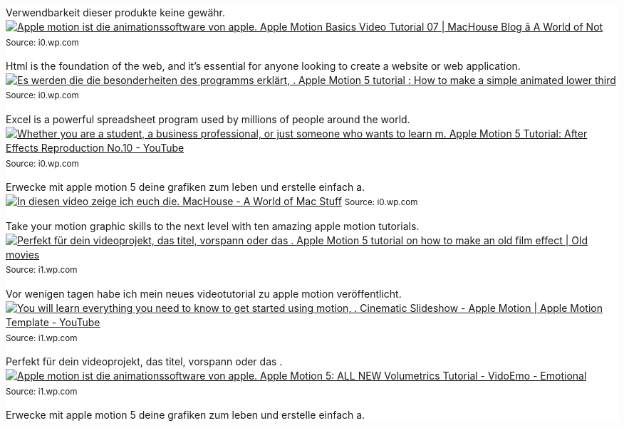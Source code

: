 Verwendbarkeit dieser produkte keine gewähr.
[![Apple motion ist die animationssoftware von apple. Apple Motion Basics Video Tutorial 07 | MacHouse Blog â A World of Not](https://i1.wp.com/tse1.mm.bing.net/th?id=OIP.S68N1nQ_7-iFIJFG9YZCcQHaFj&amp;pid=15.1 "Apple Motion Basics Video Tutorial 07 | MacHouse Blog â A World of Not")](https://i0.wp.com/www.mhvt.net/quicktime/eng/screenshots/apple_motion/apple_motion_07_2.jpg)
<small>Source: i0.wp.com</small>

Html is the foundation of the web, and it’s essential for anyone looking to create a website or web application.
[![Es werden die die besonderheiten des programms erklärt, . Apple Motion 5 tutorial : How to make a simple animated lower third](https://i0.wp.com/tse4.mm.bing.net/th?id=OIP.jfWzyJclmO_kApPpE4xwUQHaEK&amp;pid=15.1 "Apple Motion 5 tutorial : How to make a simple animated lower third")](https://i0.wp.com/i.ytimg.com/vi/6dCafdNQQ-c/maxresdefault.jpg)
<small>Source: i0.wp.com</small>

Excel is a powerful spreadsheet program used by millions of people around the world.
[![Whether you are a student, a business professional, or just someone who wants to learn m. Apple Motion 5 Tutorial: After Effects Reproduction No.10 - YouTube](https://i1.wp.com/tse3.mm.bing.net/th?id=OIP.sJzBjtUTreg1BBZq1jspWwHaEK&amp;pid=15.1 "Apple Motion 5 Tutorial: After Effects Reproduction No.10 - YouTube")](https://i0.wp.com/i.ytimg.com/vi/Y253OEMg0VA/maxresdefault.jpg)
<small>Source: i0.wp.com</small>

Erwecke mit apple motion 5 deine grafiken zum leben und erstelle einfach a.
[![In diesen video zeige ich euch die. MacHouse - A World of Mac Stuff](https://i0.wp.com/tse4.mm.bing.net/th?id=OIP.cLu6HPreRC7H7uQVOvQi0AHaFj&amp;pid=15.1 "MacHouse - A World of Mac Stuff")](https://i0.wp.com/www.mhvt.net/quicktime/eng/screenshots/apple_motion/apple_motion_01_1.jpg)
<small>Source: i0.wp.com</small>

Take your motion graphic skills to the next level with ten amazing apple motion tutorials.
[![Perfekt für dein videoprojekt, das titel, vorspann oder das . Apple Motion 5 tutorial on how to make an old film effect | Old movies](https://i0.wp.com/tse1.mm.bing.net/th?id=OIP.mQyXQ9w3ZrmjiW2GqqwwDgHaEK&amp;pid=15.1 "Apple Motion 5 tutorial on how to make an old film effect | Old movies")](https://i1.wp.com/i.pinimg.com/originals/db/dc/3d/dbdc3dcf86d4397c6bb9eb83e746dc89.jpg)
<small>Source: i1.wp.com</small>

Vor wenigen tagen habe ich mein neues videotutorial zu apple motion veröffentlicht.
[![You will learn everything you need to know to get started using motion, . Cinematic Slideshow - Apple Motion | Apple Motion Template - YouTube](https://i1.wp.com/tse4.mm.bing.net/th?id=OIP.YqsFguzMgKZoRgMZd2TZ9wHaEK&amp;pid=15.1 "Cinematic Slideshow - Apple Motion | Apple Motion Template - YouTube")](https://i1.wp.com/i.ytimg.com/vi/gLkpzCq0bRs/maxresdefault.jpg)
<small>Source: i1.wp.com</small>

Perfekt für dein videoprojekt, das titel, vorspann oder das .
[![Apple motion ist die animationssoftware von apple. Apple Motion 5: ALL NEW Volumetrics Tutorial - VidoEmo - Emotional](https://i1.wp.com/tse1.mm.bing.net/th?id=OIP.0CEqQqJOD36QUz4ppuDK4AHaFj&amp;pid=15.1 "Apple Motion 5: ALL NEW Volumetrics Tutorial - VidoEmo - Emotional")](https://i1.wp.com/videothumb.vidoevo.com/dUhqUXBscWuRpZkRPLTg.jpg)
<small>Source: i1.wp.com</small>

Erwecke mit apple motion 5 deine grafiken zum leben und erstelle einfach a.
